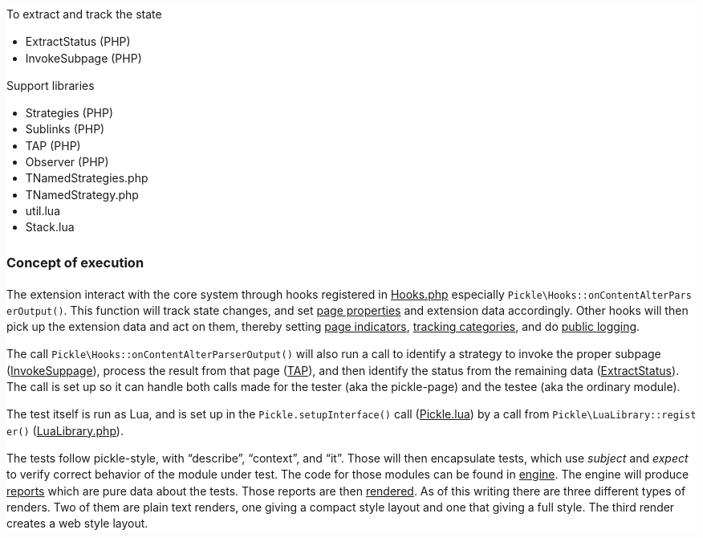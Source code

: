 To extract and track the state

* ExtractStatus (PHP)
* InvokeSubpage (PHP)

Support libraries

* Strategies (PHP)
* Sublinks (PHP)
* TAP (PHP)
* Observer (PHP)
* TNamedStrategies.php
* TNamedStrategy.php
* util.lua
* Stack.lua

### Concept of execution

The extension interact with the core system through hooks registered in
[Hooks.php](https://github.com/jeblad/pickle/blob/master/includes/Hooks.php)
especially `Pickle\Hooks::onContentAlterParserOutput()`. This function will track
state changes, and set [page properties](https://www.mediawiki.org/wiki/Manual:Page_props_table)
and extension data accordingly. Other hooks will then pick up the extension data
and act on them, thereby setting
[page indicators](https://www.mediawiki.org/wiki/Help:Page_status_indicators),
[tracking categories](https://www.mediawiki.org/wiki/Help:Tracking_categories),
and do [public logging](https://www.mediawiki.org/wiki/Manual:Logging_to_Special:Log).

The call `Pickle\Hooks::onContentAlterParserOutput()` will also run a call to
identify a strategy to invoke the proper subpage
([InvokeSuppage](https://github.com/jeblad/pickle/tree/master/includes/InvokeSubpage)),
process the result from that page ([TAP](https://github.com/jeblad/pickle/tree/master/includes/TAP)),
and then identify the status from the remaining data
([ExtractStatus](https://github.com/jeblad/pickle/tree/master/includes/ExtractStatus)).
The call is set up so it can handle both calls made for the tester (aka the pickle-page)
and the testee (aka the ordinary module).

The test itself is run as Lua, and is set up in the `Pickle.setupInterface()` call
([Pickle.lua](https://github.com/jeblad/pickle/blob/master/includes/LuaLibrary/lua/non-pure/Pickle.lua))
by a call from `Pickle\LuaLibrary::register()`
([LuaLibrary.php](https://github.com/jeblad/pickle/blob/master/includes/LuaLibrary/LuaLibrary.php)).

The tests follow pickle-style, with “describe”, “context”, and “it”. Those will
then encapsulate tests, which use _subject_ and _expect_ to verify correct behavior
of the module under test. The code for those modules can be found in
[engine](https://github.com/jeblad/pickle/tree/master/includes/LuaLibrary/lua/pure/picklelib/engine).
The engine will produce
[reports](https://github.com/jeblad/pickle/tree/master/includes/LuaLibrary/lua/pure/picklelib/report)
which are pure data about the tests. Those reports are then
[rendered](https://github.com/jeblad/pickle/tree/master/includes/LuaLibrary/lua/pure/picklelib/render).
As of this writing there are three different types of renders. Two of them are plain
text renders, one giving a compact style layout and one that giving a full style.
The third render creates a web style layout.
